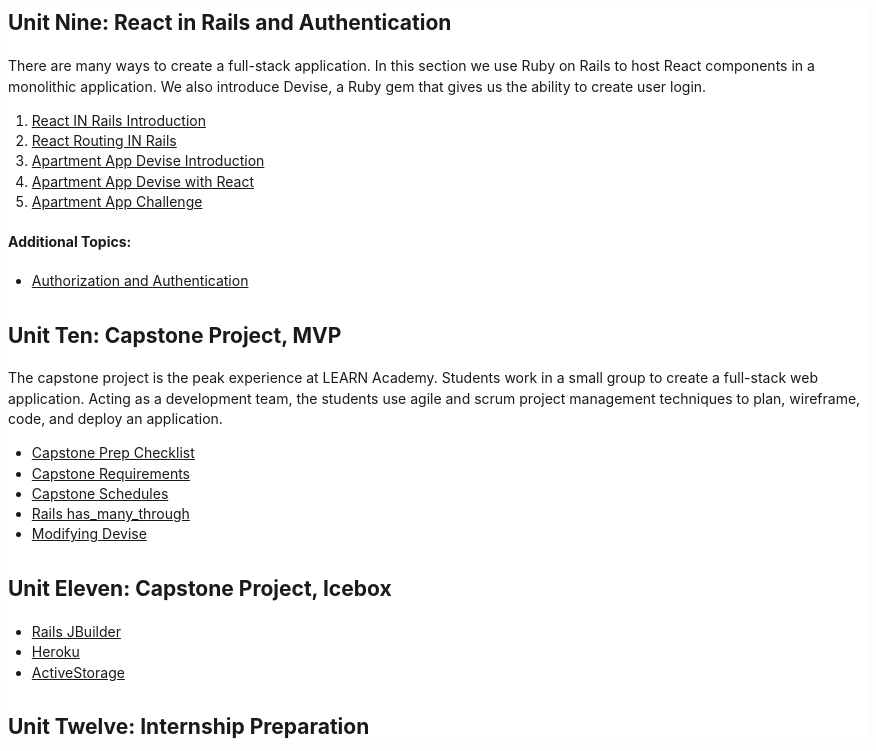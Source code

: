 

## Unit Nine: React in Rails and Authentication
There are many ways to create a full-stack application. In this section we use Ruby on Rails to host React components in a monolithic application. We also introduce Devise, a Ruby gem that gives us the ability to create user login.
1. [ React IN Rails Introduction ](./react_in_rails/intro.md)
2. [ React Routing IN Rails ](./react_in_rails/react_routing_in_rails.md)
2. [ Apartment App Devise Introduction ](./react_in_rails/devise.md)
2. [ Apartment App Devise with React ](./react_in_rails/devise_and_react_in_rails.md)
4. [ Apartment App Challenge ](./react_in_rails/apartment_app.md)

#### Additional Topics:
- [ Authorization and Authentication ](./react_in_rails/authentication-vs-authorization.md)



## Unit Ten: Capstone Project, MVP
The capstone project is the peak experience at LEARN Academy. Students work in a small group to create a full-stack web application. Acting as a development team, the students use agile and scrum project management techniques to plan, wireframe, code, and deploy an application.
- [ Capstone Prep Checklist ](./capstone/prep-checklist.md)
- [ Capstone Requirements ](./capstone/requirements.md)
- [ Capstone Schedules ](./capstone/schedule.md)
- [ Rails has_many_through ](./capstone/has_many_through/README.md)
- [ Modifying Devise ](./capstone/modifying-devise.md)



## Unit Eleven: Capstone Project, Icebox
- [ Rails JBuilder ](./capstone/jbuilder.md)
- [ Heroku ](./capstone/heroku.md)
- [ ActiveStorage ](./capstone/active-storage/README.md)



## Unit Twelve: Internship Preparation
